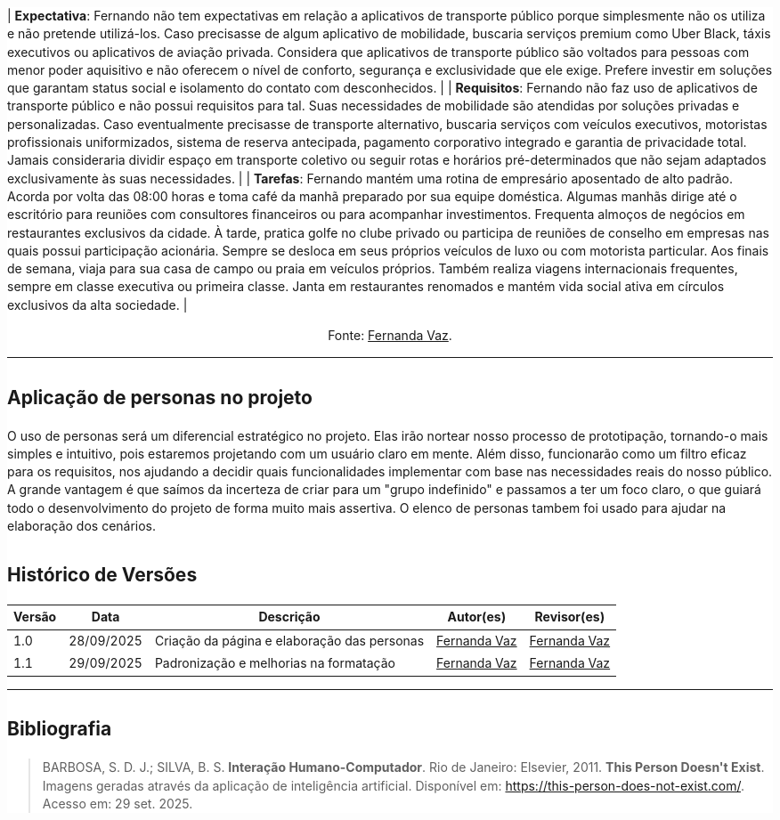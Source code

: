 | **Expectativa**: Fernando não tem expectativas em relação a aplicativos de transporte público porque simplesmente não os utiliza e não pretende utilizá-los. Caso precisasse de algum aplicativo de mobilidade, buscaria serviços premium como Uber Black, táxis executivos ou aplicativos de aviação privada. Considera que aplicativos de transporte público são voltados para pessoas com menor poder aquisitivo e não oferecem o nível de conforto, segurança e exclusividade que ele exige. Prefere investir em soluções que garantam status social e isolamento do contato com desconhecidos. |
| **Requisitos**: Fernando não faz uso de aplicativos de transporte público e não possui requisitos para tal. Suas necessidades de mobilidade são atendidas por soluções privadas e personalizadas. Caso eventualmente precisasse de transporte alternativo, buscaria serviços com veículos executivos, motoristas profissionais uniformizados, sistema de reserva antecipada, pagamento corporativo integrado e garantia de privacidade total. Jamais consideraria dividir espaço em transporte coletivo ou seguir rotas e horários pré-determinados que não sejam adaptados exclusivamente às suas necessidades. |
| **Tarefas**: Fernando mantém uma rotina de empresário aposentado de alto padrão. Acorda por volta das 08:00 horas e toma café da manhã preparado por sua equipe doméstica. Algumas manhãs dirige até o escritório para reuniões com consultores financeiros ou para acompanhar investimentos. Frequenta almoços de negócios em restaurantes exclusivos da cidade. À tarde, pratica golfe no clube privado ou participa de reuniões de conselho em empresas nas quais possui participação acionária. Sempre se desloca em seus próprios veículos de luxo ou com motorista particular. Aos finais de semana, viaja para sua casa de campo ou praia em veículos próprios. Também realiza viagens internacionais frequentes, sempre em classe executiva ou primeira classe. Janta em restaurantes renomados e mantém vida social ativa em círculos exclusivos da alta sociedade. |

<p style="text-align: center">Fonte: <a href="https://github.com/Fernandavazgit1">Fernanda Vaz</a>.</p>

---

## Aplicação de personas no projeto

O uso de personas será um diferencial estratégico no projeto. Elas irão nortear nosso processo de prototipação, tornando-o mais simples e intuitivo, pois estaremos projetando com um usuário claro em mente. Além disso, funcionarão como um filtro eficaz para os requisitos, nos ajudando a decidir quais funcionalidades implementar com base nas necessidades reais do nosso público. A grande vantagem é que saímos da incerteza de criar para um "grupo indefinido" e passamos a ter um foco claro, o que guiará todo o desenvolvimento do projeto de forma muito mais assertiva. O elenco de personas tambem foi usado para ajudar na elaboração dos cenários.




## Histórico de Versões

| Versão | Data       | Descrição                                      | Autor(es)                                                   | Revisor(es)                                                |
|--------|------------|------------------------------------------------|-------------------------------------------------------------|------------------------------------------------------------|
| 1.0    | 28/09/2025 | Criação da página e elaboração das personas    | [Fernanda Vaz](https://github.com/Fernandavazgit1)         | [Fernanda Vaz](https://github.com/Fernandavazgit1)        |
| 1.1    | 29/09/2025 | Padronização e melhorias na formatação         | [Fernanda Vaz](https://github.com/Fernandavazgit1)         | [Fernanda Vaz](https://github.com/Fernandavazgit1)        |

---

## Bibliografia
>BARBOSA, S. D. J.; SILVA, B. S. **Interação Humano-Computador**. Rio de Janeiro: Elsevier, 2011.
>**This Person Doesn't Exist**. Imagens geradas através da aplicação de inteligência artificial. Disponível em: https://this-person-does-not-exist.com/. Acesso em: 29 set. 2025.
